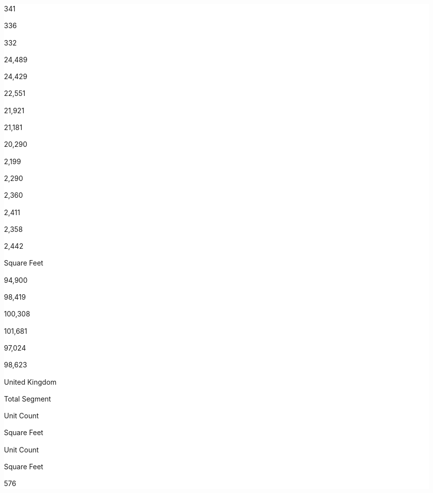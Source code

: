 341

336

332

24,489

24,429

22,551

21,921

21,181

20,290

2,199

2,290

2,360

2,411

2,358

2,442

Square
Feet

94,900

98,419

100,308

101,681

97,024

98,623

United
Kingdom

Total
Segment

Unit
Count

Square
Feet

Unit
Count

Square
Feet

576
